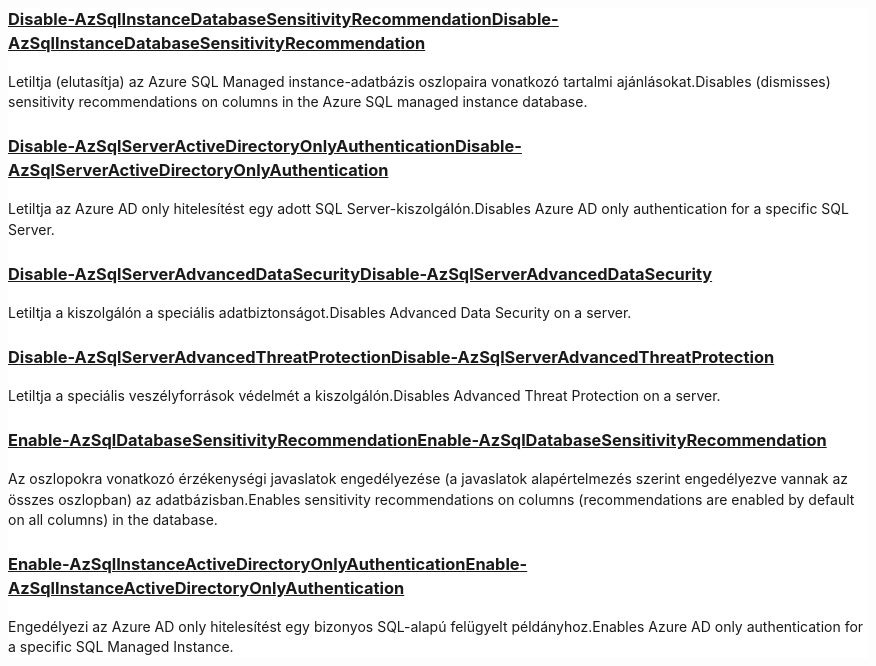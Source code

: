 ### [<span data-ttu-id="0ea55-147">Disable-AzSqlInstanceDatabaseSensitivityRecommendation</span><span class="sxs-lookup"><span data-stu-id="0ea55-147">Disable-AzSqlInstanceDatabaseSensitivityRecommendation</span></span>](Disable-AzSqlInstanceDatabaseSensitivityRecommendation.md)
<span data-ttu-id="0ea55-148">Letiltja (elutasítja) az Azure SQL Managed instance-adatbázis oszlopaira vonatkozó tartalmi ajánlásokat.</span><span class="sxs-lookup"><span data-stu-id="0ea55-148">Disables (dismisses) sensitivity recommendations on columns in the Azure SQL managed instance database.</span></span>

### [<span data-ttu-id="0ea55-149">Disable-AzSqlServerActiveDirectoryOnlyAuthentication</span><span class="sxs-lookup"><span data-stu-id="0ea55-149">Disable-AzSqlServerActiveDirectoryOnlyAuthentication</span></span>](Disable-AzSqlServerActiveDirectoryOnlyAuthentication.md)
<span data-ttu-id="0ea55-150">Letiltja az Azure AD only hitelesítést egy adott SQL Server-kiszolgálón.</span><span class="sxs-lookup"><span data-stu-id="0ea55-150">Disables Azure AD only authentication for a specific SQL Server.</span></span>

### [<span data-ttu-id="0ea55-151">Disable-AzSqlServerAdvancedDataSecurity</span><span class="sxs-lookup"><span data-stu-id="0ea55-151">Disable-AzSqlServerAdvancedDataSecurity</span></span>](Disable-AzSqlServerAdvancedDataSecurity.md)
<span data-ttu-id="0ea55-152">Letiltja a kiszolgálón a speciális adatbiztonságot.</span><span class="sxs-lookup"><span data-stu-id="0ea55-152">Disables Advanced Data Security on a server.</span></span>

### [<span data-ttu-id="0ea55-153">Disable-AzSqlServerAdvancedThreatProtection</span><span class="sxs-lookup"><span data-stu-id="0ea55-153">Disable-AzSqlServerAdvancedThreatProtection</span></span>](Disable-AzSqlServerAdvancedThreatProtection.md)
<span data-ttu-id="0ea55-154">Letiltja a speciális veszélyforrások védelmét a kiszolgálón.</span><span class="sxs-lookup"><span data-stu-id="0ea55-154">Disables Advanced Threat Protection on a server.</span></span>

### [<span data-ttu-id="0ea55-155">Enable-AzSqlDatabaseSensitivityRecommendation</span><span class="sxs-lookup"><span data-stu-id="0ea55-155">Enable-AzSqlDatabaseSensitivityRecommendation</span></span>](Enable-AzSqlDatabaseSensitivityRecommendation.md)
<span data-ttu-id="0ea55-156">Az oszlopokra vonatkozó érzékenységi javaslatok engedélyezése (a javaslatok alapértelmezés szerint engedélyezve vannak az összes oszlopban) az adatbázisban.</span><span class="sxs-lookup"><span data-stu-id="0ea55-156">Enables sensitivity recommendations on columns (recommendations are enabled by default on all columns) in the database.</span></span>

### [<span data-ttu-id="0ea55-157">Enable-AzSqlInstanceActiveDirectoryOnlyAuthentication</span><span class="sxs-lookup"><span data-stu-id="0ea55-157">Enable-AzSqlInstanceActiveDirectoryOnlyAuthentication</span></span>](Enable-AzSqlInstanceActiveDirectoryOnlyAuthentication.md)
<span data-ttu-id="0ea55-158">Engedélyezi az Azure AD only hitelesítést egy bizonyos SQL-alapú felügyelt példányhoz.</span><span class="sxs-lookup"><span data-stu-id="0ea55-158">Enables Azure AD only authentication for a specific SQL Managed Instance.</span></span>
